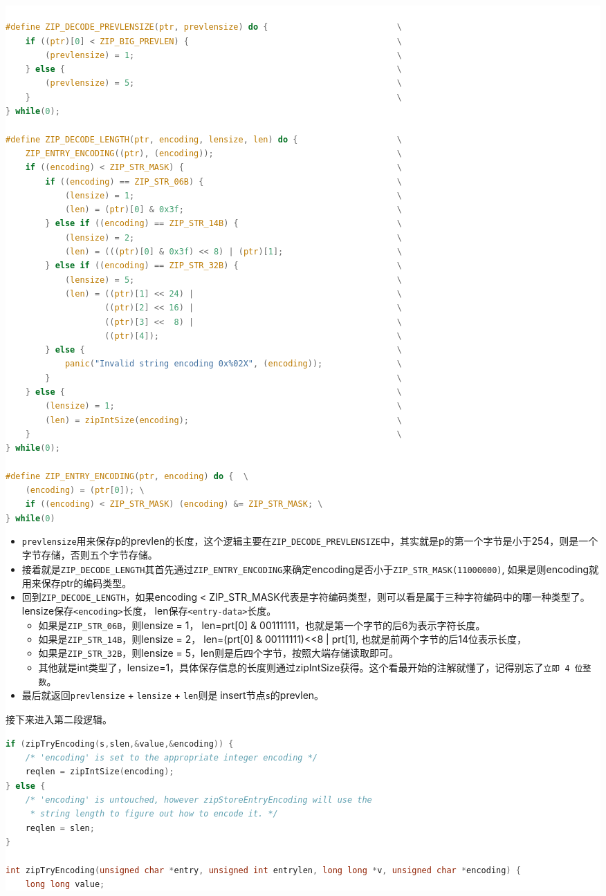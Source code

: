 ```C

#define ZIP_DECODE_PREVLENSIZE(ptr, prevlensize) do {                          \
    if ((ptr)[0] < ZIP_BIG_PREVLEN) {                                          \
        (prevlensize) = 1;                                                     \
    } else {                                                                   \
        (prevlensize) = 5;                                                     \
    }                                                                          \
} while(0);

#define ZIP_DECODE_LENGTH(ptr, encoding, lensize, len) do {                    \
    ZIP_ENTRY_ENCODING((ptr), (encoding));                                     \
    if ((encoding) < ZIP_STR_MASK) {                                           \
        if ((encoding) == ZIP_STR_06B) {                                       \
            (lensize) = 1;                                                     \
            (len) = (ptr)[0] & 0x3f;                                           \
        } else if ((encoding) == ZIP_STR_14B) {                                \
            (lensize) = 2;                                                     \
            (len) = (((ptr)[0] & 0x3f) << 8) | (ptr)[1];                       \
        } else if ((encoding) == ZIP_STR_32B) {                                \
            (lensize) = 5;                                                     \
            (len) = ((ptr)[1] << 24) |                                         \
                    ((ptr)[2] << 16) |                                         \
                    ((ptr)[3] <<  8) |                                         \
                    ((ptr)[4]);                                                \
        } else {                                                               \
            panic("Invalid string encoding 0x%02X", (encoding));               \
        }                                                                      \
    } else {                                                                   \
        (lensize) = 1;                                                         \
        (len) = zipIntSize(encoding);                                          \
    }                                                                          \
} while(0);

#define ZIP_ENTRY_ENCODING(ptr, encoding) do {  \
    (encoding) = (ptr[0]); \
    if ((encoding) < ZIP_STR_MASK) (encoding) &= ZIP_STR_MASK; \
} while(0)
```
- `prevlensize`用来保存p的prevlen的长度，这个逻辑主要在`ZIP_DECODE_PREVLENSIZE`中，其实就是p的第一个字节是小于254，则是一个字节存储，否则五个字节存储。
- 接着就是`ZIP_DECODE_LENGTH`其首先通过`ZIP_ENTRY_ENCODING`来确定encoding是否小于`ZIP_STR_MASK(11000000)`, 如果是则encoding就用来保存ptr的编码类型。
- 回到`ZIP_DECODE_LENGTH`，如果encoding < ZIP_STR_MASK代表是字符编码类型，则可以看是属于三种字符编码中的哪一种类型了。lensize保存`<encoding>`长度， len保存`<entry-data>`长度。
	- 如果是`ZIP_STR_06B`，则lensize = 1， len=prt[0] & 00111111，也就是第一个字节的后6为表示字符长度。
	- 如果是`ZIP_STR_14B`，则lensize = 2， len=(prt[0] & 00111111)<<8 | prt[1], 也就是前两个字节的后14位表示长度，
	- 如果是`ZIP_STR_32B`，则lensize = 5，len则是后四个字节，按照大端存储读取即可。
	- 其他就是int类型了，lensize=1，具体保存信息的长度则通过zipIntSize获得。这个看最开始的注解就懂了，记得别忘了`立即 4 位整数`。
- 最后就返回`prevlensize` + `lensize` + `len`则是 insert节点`s`的prevlen。

接下来进入第二段逻辑。
```c
if (zipTryEncoding(s,slen,&value,&encoding)) {
	/* 'encoding' is set to the appropriate integer encoding */
	reqlen = zipIntSize(encoding);
} else {
	/* 'encoding' is untouched, however zipStoreEntryEncoding will use the
	 * string length to figure out how to encode it. */
	reqlen = slen;
}

int zipTryEncoding(unsigned char *entry, unsigned int entrylen, long long *v, unsigned char *encoding) {
    long long value;
```